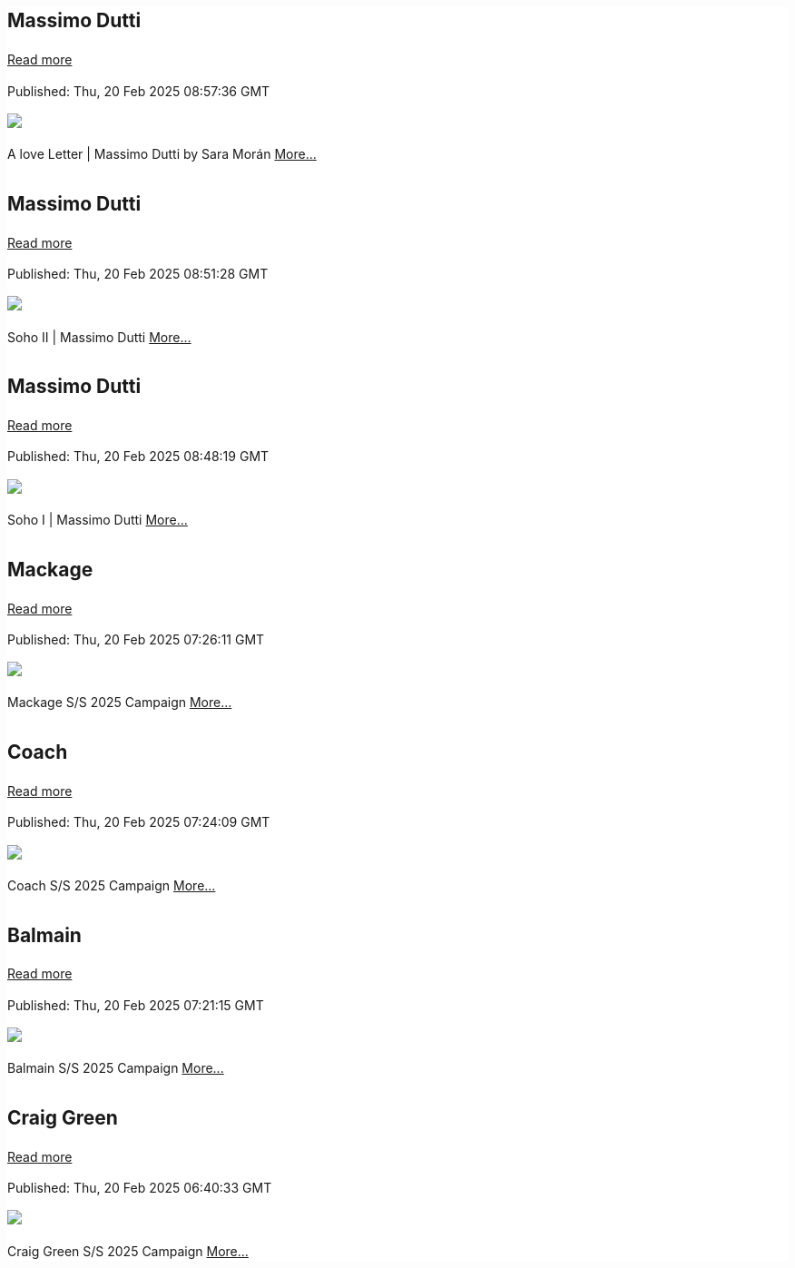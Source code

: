 ## Massimo Dutti
[Read more](https://models.com/work/massimo-dutti-a-love-letter---massimo-dutti-by-sara-morn)

Published: Thu, 20 Feb 2025 08:57:36 GMT

<p><img src="https://i.mdel.net/i/db/2025/2/2451961/2451961-800w.jpg" /></p>A love Letter  | Massimo Dutti by Sara Morán <a href="https://models.com/work/massimo-dutti-a-love-letter---massimo-dutti-by-sara-morn" title="A love Letter  | Massimo Dutti by Sara Morán">More...</a>

## Massimo Dutti
[Read more](https://models.com/work/massimo-dutti-soho-ii--massimo-dutti)

Published: Thu, 20 Feb 2025 08:51:28 GMT

<p><img src="https://i.mdel.net/i/db/2025/2/2451952/2451952-800w.jpg" /></p>Soho II | Massimo Dutti <a href="https://models.com/work/massimo-dutti-soho-ii--massimo-dutti" title="Soho II | Massimo Dutti">More...</a>

## Massimo Dutti
[Read more](https://models.com/work/massimo-dutti-soho-i--massimo-dutti)

Published: Thu, 20 Feb 2025 08:48:19 GMT

<p><img src="https://i.mdel.net/i/db/2025/2/2451945/2451945-800w.jpg" /></p>Soho I | Massimo Dutti <a href="https://models.com/work/massimo-dutti-soho-i--massimo-dutti" title="Soho I | Massimo Dutti">More...</a>

## Mackage
[Read more](https://models.com/work/mackage-mackage-ss-2025-campaign)

Published: Thu, 20 Feb 2025 07:26:11 GMT

<p><img src="https://i.mdel.net/i/db/2025/2/2452379/2452379-800w.jpg" /></p>Mackage S/S 2025 Campaign <a href="https://models.com/work/mackage-mackage-ss-2025-campaign" title="Mackage S/S 2025 Campaign">More...</a>

## Coach
[Read more](https://models.com/work/coach-coach-ss-2025-campaign)

Published: Thu, 20 Feb 2025 07:24:09 GMT

<p><img src="https://i.mdel.net/i/db/2025/2/2453182/2453182-800w.jpg" /></p>Coach S/S 2025 Campaign <a href="https://models.com/work/coach-coach-ss-2025-campaign" title="Coach S/S 2025 Campaign">More...</a>

## Balmain
[Read more](https://models.com/work/balmain-balmain-ss-2025-campaign)

Published: Thu, 20 Feb 2025 07:21:15 GMT

<p><img src="https://i.mdel.net/i/db/2025/2/2453181/2453181-800w.jpg" /></p>Balmain S/S 2025 Campaign <a href="https://models.com/work/balmain-balmain-ss-2025-campaign" title="Balmain S/S 2025 Campaign">More...</a>

## Craig Green
[Read more](https://models.com/work/craig-green-craig-green-ss-2025-campaign)

Published: Thu, 20 Feb 2025 06:40:33 GMT

<p><img src="https://i.mdel.net/i/db/2025/2/2453126/2453126-800w.jpg" /></p>Craig Green S/S 2025 Campaign <a href="https://models.com/work/craig-green-craig-green-ss-2025-campaign" title="Craig Green S/S 2025 Campaign">More...</a>

